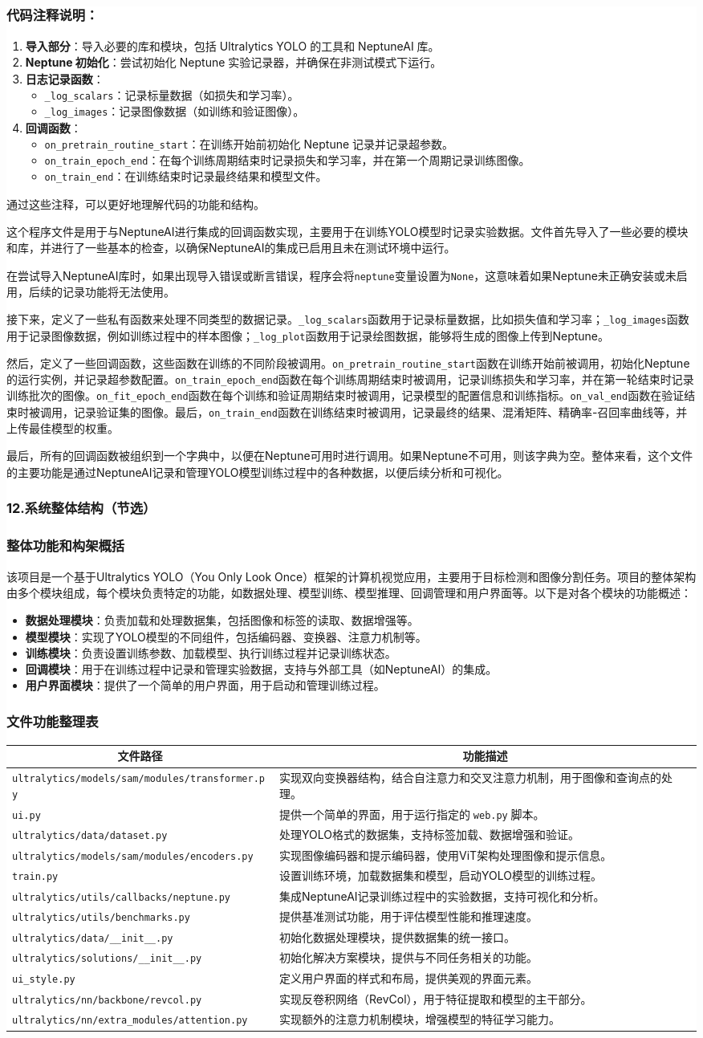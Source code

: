 ### 代码注释说明：
1. **导入部分**：导入必要的库和模块，包括 Ultralytics YOLO 的工具和 NeptuneAI 库。
2. **Neptune 初始化**：尝试初始化 Neptune 实验记录器，并确保在非测试模式下运行。
3. **日志记录函数**：
   - `_log_scalars`：记录标量数据（如损失和学习率）。
   - `_log_images`：记录图像数据（如训练和验证图像）。
4. **回调函数**：
   - `on_pretrain_routine_start`：在训练开始前初始化 Neptune 记录并记录超参数。
   - `on_train_epoch_end`：在每个训练周期结束时记录损失和学习率，并在第一个周期记录训练图像。
   - `on_train_end`：在训练结束时记录最终结果和模型文件。

通过这些注释，可以更好地理解代码的功能和结构。

这个程序文件是用于与NeptuneAI进行集成的回调函数实现，主要用于在训练YOLO模型时记录实验数据。文件首先导入了一些必要的模块和库，并进行了一些基本的检查，以确保NeptuneAI的集成已启用且未在测试环境中运行。

在尝试导入NeptuneAI库时，如果出现导入错误或断言错误，程序会将`neptune`变量设置为`None`，这意味着如果Neptune未正确安装或未启用，后续的记录功能将无法使用。

接下来，定义了一些私有函数来处理不同类型的数据记录。`_log_scalars`函数用于记录标量数据，比如损失值和学习率；`_log_images`函数用于记录图像数据，例如训练过程中的样本图像；`_log_plot`函数用于记录绘图数据，能够将生成的图像上传到Neptune。

然后，定义了一些回调函数，这些函数在训练的不同阶段被调用。`on_pretrain_routine_start`函数在训练开始前被调用，初始化Neptune的运行实例，并记录超参数配置。`on_train_epoch_end`函数在每个训练周期结束时被调用，记录训练损失和学习率，并在第一轮结束时记录训练批次的图像。`on_fit_epoch_end`函数在每个训练和验证周期结束时被调用，记录模型的配置信息和训练指标。`on_val_end`函数在验证结束时被调用，记录验证集的图像。最后，`on_train_end`函数在训练结束时被调用，记录最终的结果、混淆矩阵、精确率-召回率曲线等，并上传最佳模型的权重。

最后，所有的回调函数被组织到一个字典中，以便在Neptune可用时进行调用。如果Neptune不可用，则该字典为空。整体来看，这个文件的主要功能是通过NeptuneAI记录和管理YOLO模型训练过程中的各种数据，以便后续分析和可视化。

### 12.系统整体结构（节选）

### 整体功能和构架概括

该项目是一个基于Ultralytics YOLO（You Only Look Once）框架的计算机视觉应用，主要用于目标检测和图像分割任务。项目的整体架构由多个模块组成，每个模块负责特定的功能，如数据处理、模型训练、模型推理、回调管理和用户界面等。以下是对各个模块的功能概述：

- **数据处理模块**：负责加载和处理数据集，包括图像和标签的读取、数据增强等。
- **模型模块**：实现了YOLO模型的不同组件，包括编码器、变换器、注意力机制等。
- **训练模块**：负责设置训练参数、加载模型、执行训练过程并记录训练状态。
- **回调模块**：用于在训练过程中记录和管理实验数据，支持与外部工具（如NeptuneAI）的集成。
- **用户界面模块**：提供了一个简单的用户界面，用于启动和管理训练过程。

### 文件功能整理表

| 文件路径                                      | 功能描述                                                   |
|-----------------------------------------------|----------------------------------------------------------|
| `ultralytics/models/sam/modules/transformer.py` | 实现双向变换器结构，结合自注意力和交叉注意力机制，用于图像和查询点的处理。 |
| `ui.py`                                       | 提供一个简单的界面，用于运行指定的 `web.py` 脚本。          |
| `ultralytics/data/dataset.py`                | 处理YOLO格式的数据集，支持标签加载、数据增强和验证。         |
| `ultralytics/models/sam/modules/encoders.py` | 实现图像编码器和提示编码器，使用ViT架构处理图像和提示信息。    |
| `train.py`                                    | 设置训练环境，加载数据集和模型，启动YOLO模型的训练过程。      |
| `ultralytics/utils/callbacks/neptune.py`     | 集成NeptuneAI记录训练过程中的实验数据，支持可视化和分析。      |
| `ultralytics/utils/benchmarks.py`            | 提供基准测试功能，用于评估模型性能和推理速度。               |
| `ultralytics/data/__init__.py`               | 初始化数据处理模块，提供数据集的统一接口。                  |
| `ultralytics/solutions/__init__.py`          | 初始化解决方案模块，提供与不同任务相关的功能。              |
| `ui_style.py`                                 | 定义用户界面的样式和布局，提供美观的界面元素。               |
| `ultralytics/nn/backbone/revcol.py`          | 实现反卷积网络（RevCol），用于特征提取和模型的主干部分。      |
| `ultralytics/nn/extra_modules/attention.py`  | 实现额外的注意力机制模块，增强模型的特征学习能力。          |